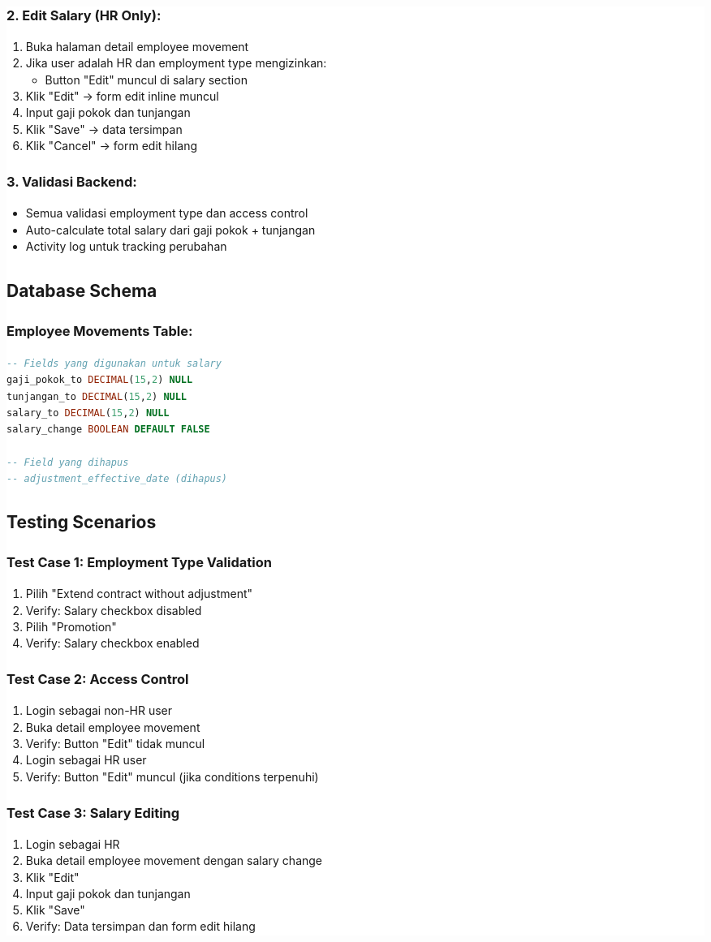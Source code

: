 ### **2. Edit Salary (HR Only):**
1. Buka halaman detail employee movement
2. Jika user adalah HR dan employment type mengizinkan:
   - Button "Edit" muncul di salary section
3. Klik "Edit" → form edit inline muncul
4. Input gaji pokok dan tunjangan
5. Klik "Save" → data tersimpan
6. Klik "Cancel" → form edit hilang

### **3. Validasi Backend:**
- Semua validasi employment type dan access control
- Auto-calculate total salary dari gaji pokok + tunjangan
- Activity log untuk tracking perubahan

## **Database Schema**

### **Employee Movements Table:**
```sql
-- Fields yang digunakan untuk salary
gaji_pokok_to DECIMAL(15,2) NULL
tunjangan_to DECIMAL(15,2) NULL  
salary_to DECIMAL(15,2) NULL
salary_change BOOLEAN DEFAULT FALSE

-- Field yang dihapus
-- adjustment_effective_date (dihapus)
```

## **Testing Scenarios**

### **Test Case 1: Employment Type Validation**
1. Pilih "Extend contract without adjustment"
2. Verify: Salary checkbox disabled
3. Pilih "Promotion"
4. Verify: Salary checkbox enabled

### **Test Case 2: Access Control**
1. Login sebagai non-HR user
2. Buka detail employee movement
3. Verify: Button "Edit" tidak muncul
4. Login sebagai HR user
5. Verify: Button "Edit" muncul (jika conditions terpenuhi)

### **Test Case 3: Salary Editing**
1. Login sebagai HR
2. Buka detail employee movement dengan salary change
3. Klik "Edit"
4. Input gaji pokok dan tunjangan
5. Klik "Save"
6. Verify: Data tersimpan dan form edit hilang
